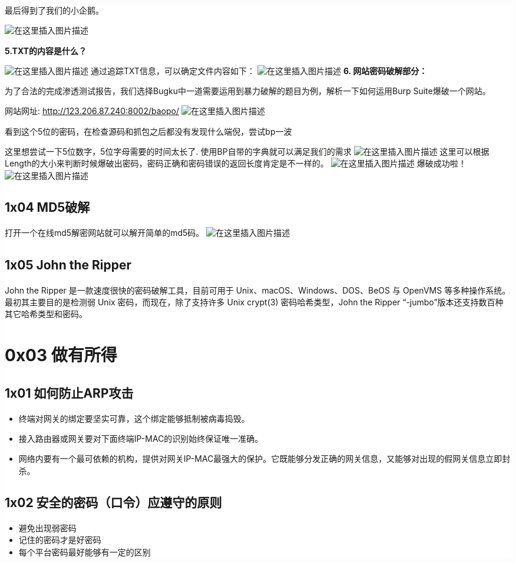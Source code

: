 最后得到了我们的小企鹅。

![在这里插入图片描述](https://img-blog.csdnimg.cn/20201105024802841.png?x-oss-process=image/watermark,type_ZmFuZ3poZW5naGVpdGk,shadow_10,text_aHR0cHM6Ly9ibG9nLmNzZG4ubmV0L3B5dGhvbl9MQ19ub2h0eXA=,size_16,color_FFFFFF,t_70#pic_center)



**5.TXT的内容是什么？**

![在这里插入图片描述](https://img-blog.csdnimg.cn/20201105024939728.png?x-oss-process=image/watermark,type_ZmFuZ3poZW5naGVpdGk,shadow_10,text_aHR0cHM6Ly9ibG9nLmNzZG4ubmV0L3B5dGhvbl9MQ19ub2h0eXA=,size_16,color_FFFFFF,t_70#pic_center)
通过追踪TXT信息，可以确定文件内容如下：
![在这里插入图片描述](https://img-blog.csdnimg.cn/20201105025003861.png#pic_center)
**6. 网站密码破解部分：**

为了合法的完成渗透测试报告，我们选择Bugku中一道需要运用到暴力破解的题目为例，解析一下如何运用Burp Suite爆破一个网站。

网站网址: http://123.206.87.240:8002/baopo/
![在这里插入图片描述](https://img-blog.csdnimg.cn/20200812135204959.png?x-oss-process=image/watermark,type_ZmFuZ3poZW5naGVpdGk,shadow_10,text_aHR0cHM6Ly9ibG9nLmNzZG4ubmV0L3B5dGhvbl9MQ19ub2h0eXA=,size_16,color_FFFFFF,t_70#pic_center)

看到这个5位的密码，在检查源码和抓包之后都没有发现什么端倪，尝试bp一波

这里想尝试一下5位数字，5位字母需要的时间太长了. 使用BP自带的字典就可以满足我们的需求
![在这里插入图片描述](https://img-blog.csdnimg.cn/20200812135925759.png?x-oss-process=image/watermark,type_ZmFuZ3poZW5naGVpdGk,shadow_10,text_aHR0cHM6Ly9ibG9nLmNzZG4ubmV0L3B5dGhvbl9MQ19ub2h0eXA=,size_16,color_FFFFFF,t_70#pic_center)
这里可以根据Length的大小来判断时候爆破出密码，密码正确和密码错误的返回长度肯定是不一样的。
![在这里插入图片描述](https://img-blog.csdnimg.cn/20200812141849955.png?x-oss-process=image/watermark,type_ZmFuZ3poZW5naGVpdGk,shadow_10,text_aHR0cHM6Ly9ibG9nLmNzZG4ubmV0L3B5dGhvbl9MQ19ub2h0eXA=,size_16,color_FFFFFF,t_70#pic_center)
爆破成功啦！
![在这里插入图片描述](https://img-blog.csdnimg.cn/20200812141942854.png#pic_center)
## 1x04 MD5破解
打开一个在线md5解密网站就可以解开简单的md5码。
![在这里插入图片描述](https://img-blog.csdnimg.cn/20201105025933699.png#pic_center)

## 1x05 John the Ripper
John the Ripper 是一款速度很快的密码破解工具，目前可用于 Unix、macOS、Windows、DOS、BeOS 与 OpenVMS 等多种操作系统。最初其主要目的是检测弱 Unix 密码，而现在，除了支持许多 Unix crypt(3) 密码哈希类型，John the Ripper “-jumbo”版本还支持数百种其它哈希类型和密码。


# 0x03 做有所得

## 1x01 如何防止ARP攻击

- 终端对网关的绑定要坚实可靠，这个绑定能够抵制被病毒捣毁。

- 接入路由器或网关要对下面终端IP-MAC的识别始终保证唯一准确。

- 网络内要有一个最可依赖的机构，提供对网关IP-MAC最强大的保护。它既能够分发正确的网关信息，又能够对出现的假网关信息立即封杀。

## 1x02 安全的密码（口令）应遵守的原则

- 避免出现弱密码
- 记住的密码才是好密码
- 每个平台密码最好能够有一定的区别
